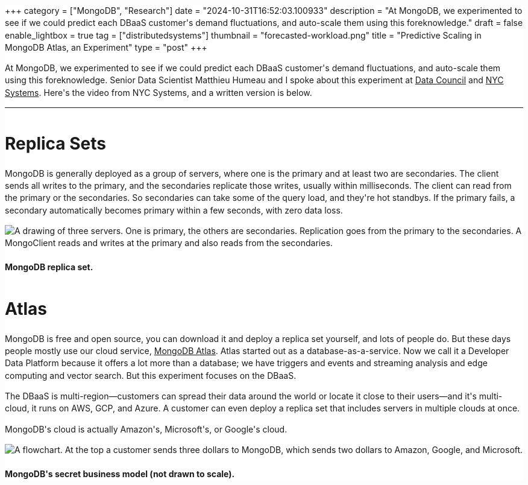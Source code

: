 +++
category = ["MongoDB", "Research"]
date = "2024-10-31T16:52:03.100933"
description = "At MongoDB, we experimented to see if we could predict each DBaaS customer's demand fluctuations, and auto-scale them using this foreknowledge."
draft = false
enable_lightbox = true
tag = ["distributedsystems"]
thumbnail = "forecasted-workload.png"
title = "Predictive Scaling in MongoDB Atlas, an Experiment"
type = "post"
+++

At MongoDB, we experimented to see if we could predict each DBaaS customer's demand fluctuations, and auto-scale them using this foreknowledge. Senior Data Scientist Matthieu Humeau and I spoke about this experiment at [Data Council](https://www.datacouncil.ai/austin) and [NYC Systems](https://nycsystems.xyz/october-2024.html). Here's the video from NYC Systems, and a written version is below. 

<iframe width="560" height="315" src="https://www.youtube.com/embed/VLi9MHnBJzQ?si=RPxsPt1SjPNX8tkM" title="YouTube video player" frameborder="0" allow="accelerometer; autoplay; clipboard-write; encrypted-media; gyroscope; picture-in-picture; web-share" referrerpolicy="strict-origin-when-cross-origin" allowfullscreen></iframe>

***

# Replica Sets

MongoDB is generally deployed as a group of servers, where one is the primary and at least two are secondaries. The client sends all writes to the primary, and the secondaries replicate those writes, usually within milliseconds. The client can read from the primary or the secondaries. So secondaries can take some of the query load, and they're hot standbys. If the primary fails, a secondary automatically becomes primary within a few seconds, with zero data loss.

![A drawing of three servers. One is primary, the others are secondaries. Replication goes from the primary to the secondaries. A MongoClient reads and writes at the primary and also reads from the secondaries.](replica-set.png)
<figcaption><h4>MongoDB replica set.</h4></figcaption>

# Atlas

MongoDB is free and open source, you can download it and deploy a replica set yourself, and lots of people do. But these days people mostly use our cloud service, [MongoDB Atlas](https://www.mongodb.com/products/platform/atlas-database). Atlas started out as a database-as-a-service. Now we call it a Developer Data Platform because it offers a lot more than a database; we have triggers and events and streaming analysis and edge computing and vector search. But this experiment focuses on the DBaaS.

The DBaaS is multi-region&mdash;customers can spread their data around the world or locate it close to their users&mdash;and it's multi-cloud, it runs on AWS, GCP, and Azure. A customer can even deploy a replica set that includes servers in multiple clouds at once.

MongoDB's cloud is actually Amazon's, Microsoft's, or Google's cloud.

![A flowchart. At the top a customer sends three dollars to MongoDB, which sends two dollars to Amazon, Google, and Microsoft.](business-model.png)
<figcaption><h4>MongoDB's secret business model (not drawn to scale).</h4></figcaption>
